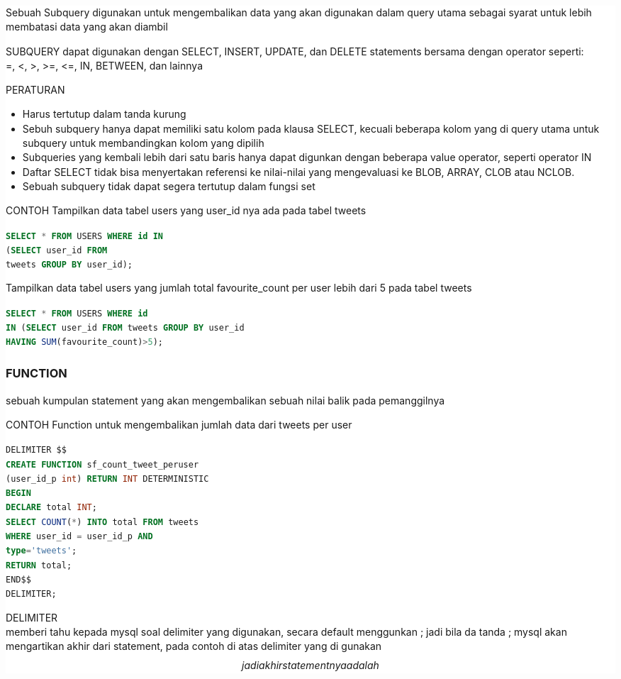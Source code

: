 Sebuah Subquery digunakan untuk mengembalikan data yang akan digunakan dalam query utama sebagai syarat untuk lebih membatasi data yang akan diambil

SUBQUERY dapat digunakan dengan SELECT, INSERT, UPDATE, dan DELETE statements bersama dengan operator seperti:\
=, <, >, >=, <=, IN, BETWEEN, dan lainnya

PERATURAN
- Harus tertutup dalam tanda kurung
- Sebuh subquery hanya dapat memiliki satu kolom pada klausa SELECT, kecuali beberapa kolom yang di query utama untuk subquery untuk membandingkan kolom yang dipilih
- Subqueries yang kembali lebih dari satu baris hanya dapat digunkan dengan beberapa value operator, seperti operator IN
- Daftar SELECT tidak bisa menyertakan referensi ke nilai-nilai yang mengevaluasi ke BLOB, ARRAY, CLOB atau NCLOB.
- Sebuah subquery tidak dapat segera tertutup dalam fungsi set

CONTOH
Tampilkan data tabel users yang user_id nya ada pada tabel tweets
```sql
SELECT * FROM USERS WHERE id IN
(SELECT user_id FROM
tweets GROUP BY user_id);
```
Tampilkan data tabel users yang jumlah total favourite_count per user lebih dari 5 pada tabel tweets
```sql
SELECT * FROM USERS WHERE id
IN (SELECT user_id FROM tweets GROUP BY user_id
HAVING SUM(favourite_count)>5);
```

### FUNCTION
sebuah kumpulan statement yang akan mengembalikan sebuah nilai balik pada pemanggilnya

CONTOH
Function untuk mengembalikan jumlah data dari tweets per user
```sql
DELIMITER $$
CREATE FUNCTION sf_count_tweet_peruser
(user_id_p int) RETURN INT DETERMINISTIC
BEGIN
DECLARE total INT;
SELECT COUNT(*) INTO total FROM tweets
WHERE user_id = user_id_p AND
type='tweets';
RETURN total;
END$$
DELIMITER;
```

DELIMITER\
memberi tahu kepada mysql soal delimiter yang digunakan, secara default menggunkan ; jadi bila da tanda ; mysql akan mengartikan akhir dari statement, pada contoh di atas delimiter yang di gunakan $$ jadi akhir statement nya adalah $$
